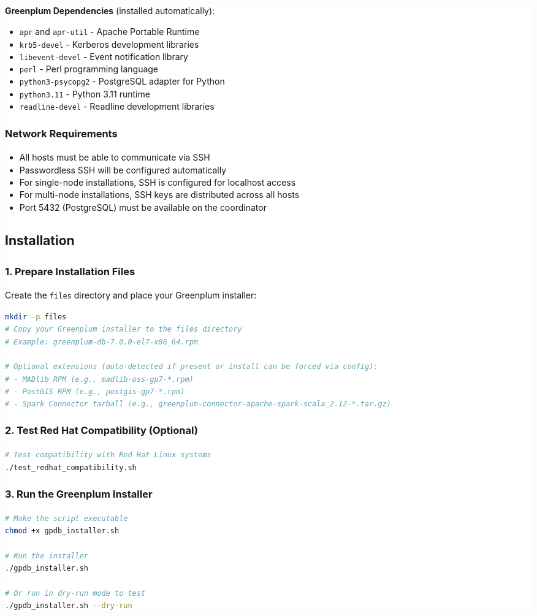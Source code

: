 **Greenplum Dependencies** (installed automatically):
- `apr` and `apr-util` - Apache Portable Runtime
- `krb5-devel` - Kerberos development libraries
- `libevent-devel` - Event notification library
- `perl` - Perl programming language
- `python3-psycopg2` - PostgreSQL adapter for Python
- `python3.11` - Python 3.11 runtime
- `readline-devel` - Readline development libraries

### Network Requirements
- All hosts must be able to communicate via SSH
- Passwordless SSH will be configured automatically
- For single-node installations, SSH is configured for localhost access
- For multi-node installations, SSH keys are distributed across all hosts
- Port 5432 (PostgreSQL) must be available on the coordinator

## Installation

### 1. Prepare Installation Files

Create the `files` directory and place your Greenplum installer:

```bash
mkdir -p files
# Copy your Greenplum installer to the files directory
# Example: greenplum-db-7.0.0-el7-x86_64.rpm

# Optional extensions (auto-detected if present or install can be forced via config):
# - MADlib RPM (e.g., madlib-oss-gp7-*.rpm)
# - PostGIS RPM (e.g., postgis-gp7-*.rpm)
# - Spark Connector tarball (e.g., greenplum-connector-apache-spark-scala_2.12-*.tar.gz)
```

### 2. Test Red Hat Compatibility (Optional)

```bash
# Test compatibility with Red Hat Linux systems
./test_redhat_compatibility.sh
```

### 3. Run the Greenplum Installer

```bash
# Make the script executable
chmod +x gpdb_installer.sh

# Run the installer
./gpdb_installer.sh

# Or run in dry-run mode to test
./gpdb_installer.sh --dry-run
```
